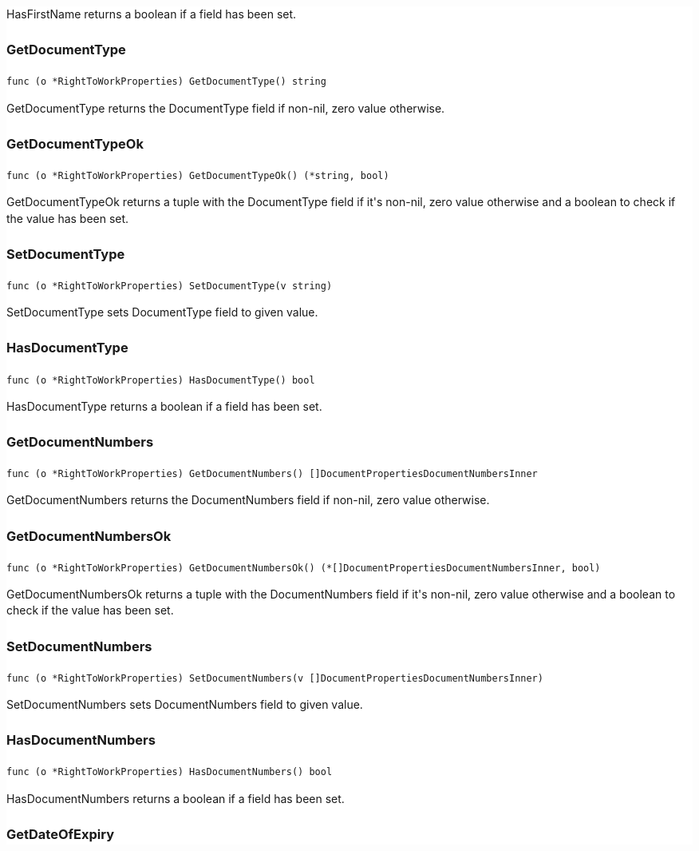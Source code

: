 HasFirstName returns a boolean if a field has been set.

### GetDocumentType

`func (o *RightToWorkProperties) GetDocumentType() string`

GetDocumentType returns the DocumentType field if non-nil, zero value otherwise.

### GetDocumentTypeOk

`func (o *RightToWorkProperties) GetDocumentTypeOk() (*string, bool)`

GetDocumentTypeOk returns a tuple with the DocumentType field if it's non-nil, zero value otherwise
and a boolean to check if the value has been set.

### SetDocumentType

`func (o *RightToWorkProperties) SetDocumentType(v string)`

SetDocumentType sets DocumentType field to given value.

### HasDocumentType

`func (o *RightToWorkProperties) HasDocumentType() bool`

HasDocumentType returns a boolean if a field has been set.

### GetDocumentNumbers

`func (o *RightToWorkProperties) GetDocumentNumbers() []DocumentPropertiesDocumentNumbersInner`

GetDocumentNumbers returns the DocumentNumbers field if non-nil, zero value otherwise.

### GetDocumentNumbersOk

`func (o *RightToWorkProperties) GetDocumentNumbersOk() (*[]DocumentPropertiesDocumentNumbersInner, bool)`

GetDocumentNumbersOk returns a tuple with the DocumentNumbers field if it's non-nil, zero value otherwise
and a boolean to check if the value has been set.

### SetDocumentNumbers

`func (o *RightToWorkProperties) SetDocumentNumbers(v []DocumentPropertiesDocumentNumbersInner)`

SetDocumentNumbers sets DocumentNumbers field to given value.

### HasDocumentNumbers

`func (o *RightToWorkProperties) HasDocumentNumbers() bool`

HasDocumentNumbers returns a boolean if a field has been set.

### GetDateOfExpiry

